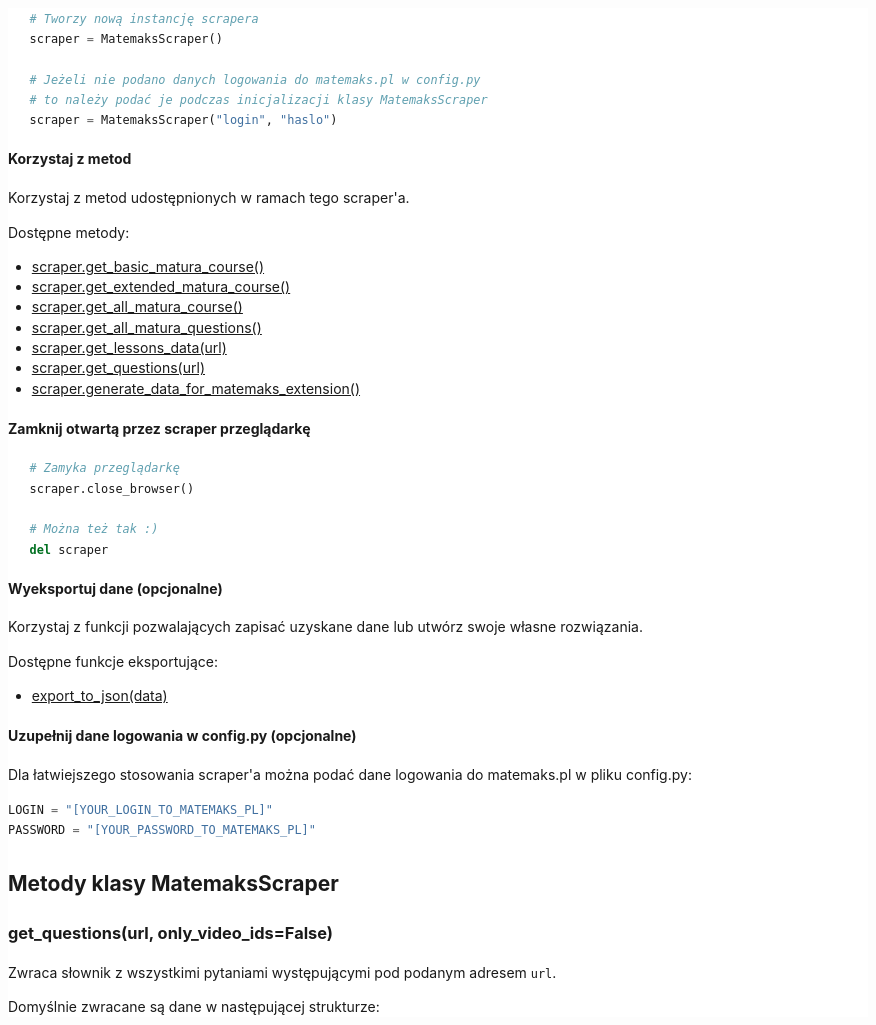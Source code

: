 ```python
   # Tworzy nową instancję scrapera
   scraper = MatemaksScraper()

   # Jeżeli nie podano danych logowania do matemaks.pl w config.py
   # to należy podać je podczas inicjalizacji klasy MatemaksScraper
   scraper = MatemaksScraper("login", "haslo")
```

#### Korzystaj z metod

Korzystaj z metod udostępnionych w ramach tego scraper'a.

Dostępne metody:

- [scraper.get_basic_matura_course()](#get_basic_matura_coursekwags)
- [scraper.get_extended_matura_course()](#get_extended_matura_coursekwags)
- [scraper.get_all_matura_course()](#get_all_matura_coursekwargs)
- [scraper.get_all_matura_questions()](#get_all_matura_questionsonly_video_idsfalse)
- [scraper.get_lessons_data(url)](#get_lessons_dataurl-kwargs)
- [scraper.get_questions(url)](#get_questionsurl-only_video_idsfalse)
- [scraper.generate_data_for_matemaks_extension()](#generate_data_for_matemaks_extension)

#### Zamknij otwartą przez scraper przeglądarkę

```python
   # Zamyka przeglądarkę
   scraper.close_browser()

   # Można też tak :)
   del scraper
```

#### Wyeksportuj dane (opcjonalne)

Korzystaj z funkcji pozwalających zapisać uzyskane dane lub utwórz swoje własne rozwiązania.

Dostępne funkcje eksportujące:

- [export_to_json(data)](#export_to_jsondata-file_pathdefault_output_file_path)

#### Uzupełnij dane logowania w config.py (opcjonalne)

Dla łatwiejszego stosowania scraper'a można podać dane logowania do matemaks.pl w pliku config.py:

```python
LOGIN = "[YOUR_LOGIN_TO_MATEMAKS_PL]"
PASSWORD = "[YOUR_PASSWORD_TO_MATEMAKS_PL]"
```

## Metody klasy MatemaksScraper

### get_questions(url, only_video_ids=False)

Zwraca słownik z wszystkimi pytaniami występującymi pod podanym adresem `url`.

Domyślnie zwracane są dane w następującej strukturze:
